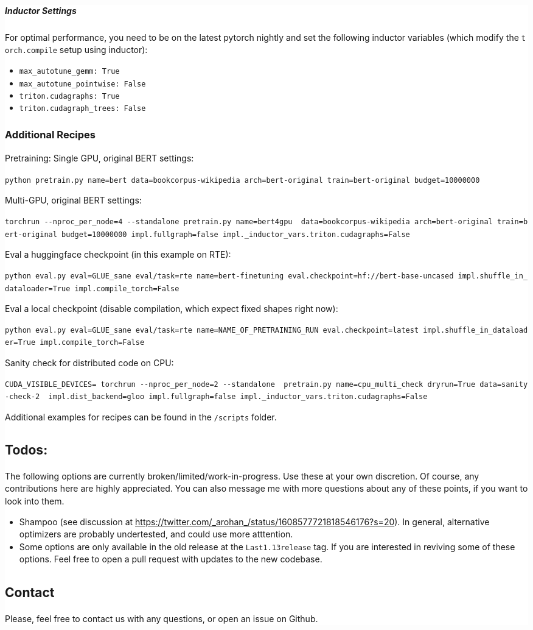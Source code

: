 ##### Inductor Settings

For optimal performance, you need to be on the latest pytorch nightly and set the following inductor variables (which modify the `torch.compile` setup using inductor):
* `max_autotune_gemm: True`
* `max_autotune_pointwise: False`
* `triton.cudagraphs: True`
* `triton.cudagraph_trees: False`

### Additional Recipes
Pretraining:
Single GPU, original BERT settings:
```
python pretrain.py name=bert data=bookcorpus-wikipedia arch=bert-original train=bert-original budget=10000000
```
Multi-GPU, original BERT settings:
```
torchrun --nproc_per_node=4 --standalone pretrain.py name=bert4gpu  data=bookcorpus-wikipedia arch=bert-original train=bert-original budget=10000000 impl.fullgraph=false impl._inductor_vars.triton.cudagraphs=False
```

Eval a huggingface checkpoint (in this example on RTE):
```
python eval.py eval=GLUE_sane eval/task=rte name=bert-finetuning eval.checkpoint=hf://bert-base-uncased impl.shuffle_in_dataloader=True impl.compile_torch=False
```
Eval a local checkpoint (disable compilation, which expect fixed shapes right now):
```
python eval.py eval=GLUE_sane eval/task=rte name=NAME_OF_PRETRAINING_RUN eval.checkpoint=latest impl.shuffle_in_dataloader=True impl.compile_torch=False
```

Sanity check for distributed code on CPU:
```
CUDA_VISIBLE_DEVICES= torchrun --nproc_per_node=2 --standalone  pretrain.py name=cpu_multi_check dryrun=True data=sanity-check-2  impl.dist_backend=gloo impl.fullgraph=false impl._inductor_vars.triton.cudagraphs=False
```

Additional examples for recipes can be found in the `/scripts` folder.


## Todos:

The following options are currently broken/limited/work-in-progress. Use these at your own discretion. Of course, any contributions here are highly appreciated. You can also message me with more questions about any of these points, if you want to look into them.

* Shampoo (see discussion at https://twitter.com/_arohan_/status/1608577721818546176?s=20). In general, alternative optimizers are probably undertested, and could use more atttention.
* Some options are only available in the old release at the `Last1.13release` tag. If you are interested in reviving some of these options. Feel free to open a pull request with updates to the new codebase.

## Contact

Please, feel free to contact us with any questions, or open an issue on Github.
